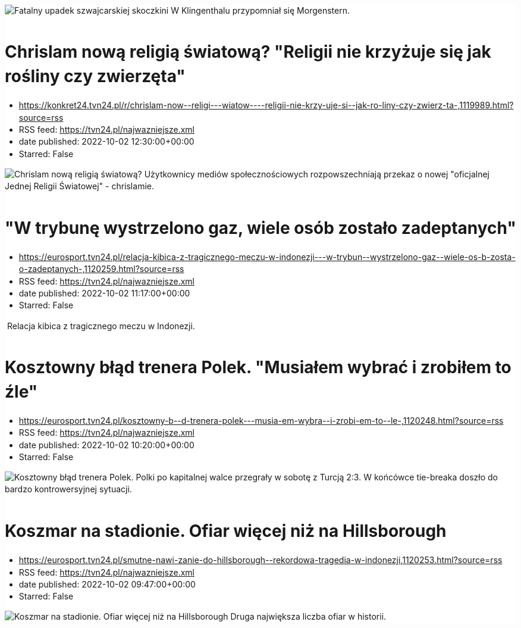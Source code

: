 <img alt="Fatalny upadek szwajcarskiej skoczkini" src="https://tvn24.pl/najnowsze/cdn-zdjecie-tngm4b-upadek-emely-torazzy-podczas-konkursu-lgp-w-klingenthal/alternates/LANDSCAPE_1280" />
    W Klingenthalu przypomniał się Morgenstern.

# Chrislam nową religią światową? "Religii nie krzyżuje się jak rośliny czy zwierzęta"
 - https://konkret24.tvn24.pl/r/chrislam-now--religi---wiatow----religii-nie-krzy-uje-si--jak-ro-liny-czy-zwierz-ta-,1119989.html?source=rss
 - RSS feed: https://tvn24.pl/najwazniejsze.xml
 - date published: 2022-10-02 12:30:00+00:00
 - Starred: False

<img alt="Chrislam nową religią światową? " src="https://tvn24.pl/najnowsze/cdn-zdjecie-8t49v6-untitled-1jpg/alternates/LANDSCAPE_1280" />
    Użytkownicy mediów społecznościowych rozpowszechniają przekaz o nowej "oficjalnej Jednej Religii Światowej" - chrislamie.

# "W trybunę wystrzelono gaz, wiele osób zostało zadeptanych"
 - https://eurosport.tvn24.pl/relacja-kibica-z-tragicznego-meczu-w-indonezji---w-trybun--wystrzelono-gaz--wiele-os-b-zosta-o-zadeptanych-,1120259.html?source=rss
 - RSS feed: https://tvn24.pl/najwazniejsze.xml
 - date published: 2022-10-02 11:17:00+00:00
 - Starred: False

<img alt="" src="https://tvn24.pl/najnowsze/cdn-zdjecie-e6l3mm-gaz-lzawiacy-zostal-wystrzelony-w-trybuny/alternates/LANDSCAPE_1280" />
    Relacja kibica z tragicznego meczu w Indonezji.

# Kosztowny błąd trenera Polek. "Musiałem wybrać i zrobiłem to źle"
 - https://eurosport.tvn24.pl/kosztowny-b--d-trenera-polek---musia-em-wybra--i-zrobi-em-to--le-,1120248.html?source=rss
 - RSS feed: https://tvn24.pl/najwazniejsze.xml
 - date published: 2022-10-02 10:20:00+00:00
 - Starred: False

<img alt="Kosztowny błąd trenera Polek. " src="https://tvn24.pl/najnowsze/cdn-zdjecie-3nk18b-lavarini-przyznal-sie-do-bledu-w-ocenie-sytuacji/alternates/LANDSCAPE_1280" />
    Polki po kapitalnej walce przegrały w sobotę z Turcją 2:3. W końcówce tie-breaka doszło do bardzo kontrowersyjnej sytuacji.

# Koszmar na stadionie. Ofiar więcej niż na Hillsborough
 - https://eurosport.tvn24.pl/smutne-nawi-zanie-do-hillsborough--rekordowa-tragedia-w-indonezji,1120253.html?source=rss
 - RSS feed: https://tvn24.pl/najwazniejsze.xml
 - date published: 2022-10-02 09:47:00+00:00
 - Starred: False

<img alt="Koszmar na stadionie. Ofiar więcej niż na Hillsborough" src="https://tvn24.pl/najnowsze/cdn-zdjecie-2k5xpn-tragedia-w-indonezji-6142341/alternates/LANDSCAPE_1280" />
    Druga największa liczba ofiar w historii.
